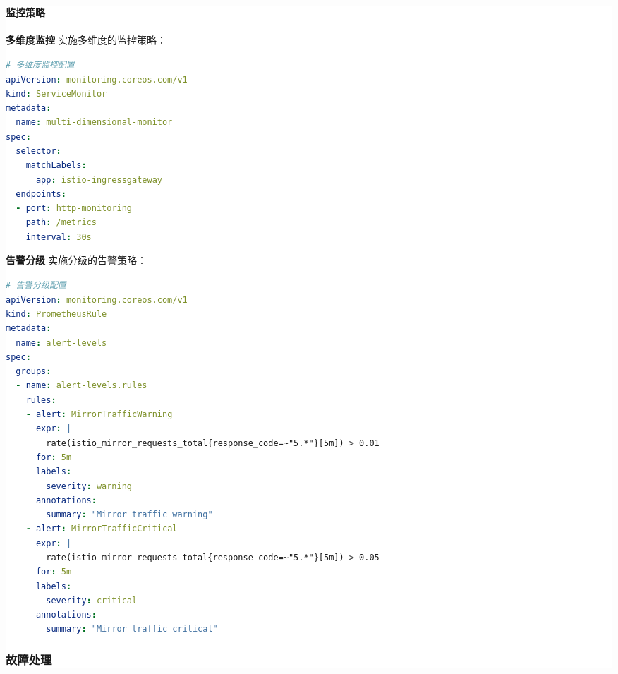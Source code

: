 #### 监控策略

**多维度监控**
实施多维度的监控策略：

```yaml
# 多维度监控配置
apiVersion: monitoring.coreos.com/v1
kind: ServiceMonitor
metadata:
  name: multi-dimensional-monitor
spec:
  selector:
    matchLabels:
      app: istio-ingressgateway
  endpoints:
  - port: http-monitoring
    path: /metrics
    interval: 30s
```

**告警分级**
实施分级的告警策略：

```yaml
# 告警分级配置
apiVersion: monitoring.coreos.com/v1
kind: PrometheusRule
metadata:
  name: alert-levels
spec:
  groups:
  - name: alert-levels.rules
    rules:
    - alert: MirrorTrafficWarning
      expr: |
        rate(istio_mirror_requests_total{response_code=~"5.*"}[5m]) > 0.01
      for: 5m
      labels:
        severity: warning
      annotations:
        summary: "Mirror traffic warning"
    - alert: MirrorTrafficCritical
      expr: |
        rate(istio_mirror_requests_total{response_code=~"5.*"}[5m]) > 0.05
      for: 5m
      labels:
        severity: critical
      annotations:
        summary: "Mirror traffic critical"
```

### 故障处理
